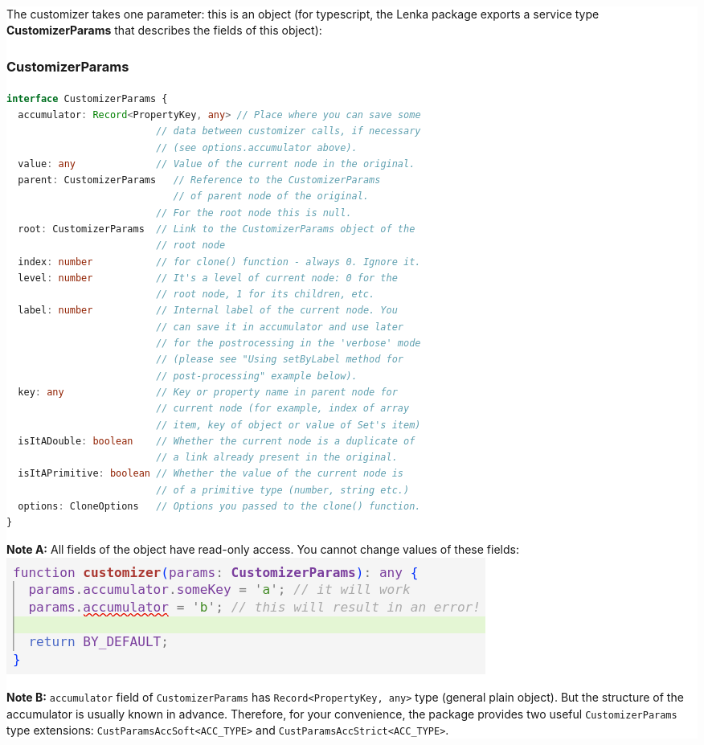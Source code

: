 The customizer takes one parameter: this is an object (for typescript, the Lenka package exports a service type **CustomizerParams** that describes the fields of this object):
### CustomizerParams
```typescript
interface CustomizerParams {
  accumulator: Record<PropertyKey, any> // Place where you can save some
                          // data between customizer calls, if necessary
                          // (see options.accumulator above).
  value: any              // Value of the current node in the original.
  parent: CustomizerParams   // Reference to the CustomizerParams 
                             // of parent node of the original.
                          // For the root node this is null.
  root: CustomizerParams  // Link to the CustomizerParams object of the
                          // root node
  index: number           // for clone() function - always 0. Ignore it.
  level: number           // It's a level of current node: 0 for the
                          // root node, 1 for its children, etc.
  label: number           // Internal label of the current node. You
                          // can save it in accumulator and use later 
                          // for the postrocessing in the 'verbose' mode
                          // (please see "Using setByLabel method for 
                          // post-processing" example below).
  key: any                // Key or property name in parent node for 
                          // current node (for example, index of array 
                          // item, key of object or value of Set's item)
  isItADouble: boolean    // Whether the current node is a duplicate of 
                          // a link already present in the original.
  isItAPrimitive: boolean // Whether the value of the current node is 
                          // of a primitive type (number, string etc.)
  options: CloneOptions   // Options you passed to the clone() function.
}
```

**Note A:** All fields of the object have read-only access. You cannot change values of these fields: <img src="https://raw.githubusercontent.com/apaschenko/lenka/dev/docs/readonly.png" height="145" width="596" alt="Read only access"/>

**Note B:** `accumulator` field of `CustomizerParams` has `Record<PropertyKey, any>` type (general plain object). But the structure of the accumulator is usually known in advance. Therefore, for your convenience, the package provides two useful `CustomizerParams` type extensions: `CustParamsAccSoft<ACC_TYPE>` and `CustParamsAccStrict<ACC_TYPE>`.